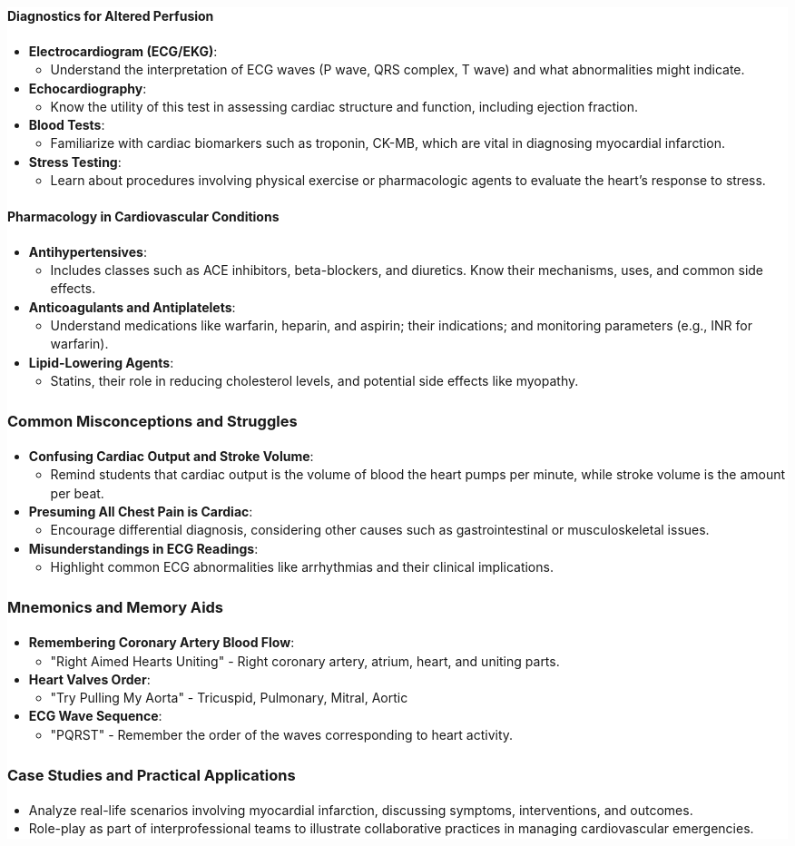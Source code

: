 #### Diagnostics for Altered Perfusion

- **Electrocardiogram (ECG/EKG)**: 
  - Understand the interpretation of ECG waves (P wave, QRS complex, T wave) and what abnormalities might indicate.
- **Echocardiography**: 
  - Know the utility of this test in assessing cardiac structure and function, including ejection fraction.
- **Blood Tests**:
  - Familiarize with cardiac biomarkers such as troponin, CK-MB, which are vital in diagnosing myocardial infarction.
- **Stress Testing**:
  - Learn about procedures involving physical exercise or pharmacologic agents to evaluate the heart’s response to stress.
  
#### Pharmacology in Cardiovascular Conditions

- **Antihypertensives**:
  - Includes classes such as ACE inhibitors, beta-blockers, and diuretics. Know their mechanisms, uses, and common side effects.
- **Anticoagulants and Antiplatelets**:
  - Understand medications like warfarin, heparin, and aspirin; their indications; and monitoring parameters (e.g., INR for warfarin).
- **Lipid-Lowering Agents**:
  - Statins, their role in reducing cholesterol levels, and potential side effects like myopathy.
  
### Common Misconceptions and Struggles

- **Confusing Cardiac Output and Stroke Volume**: 
  - Remind students that cardiac output is the volume of blood the heart pumps per minute, while stroke volume is the amount per beat.
- **Presuming All Chest Pain is Cardiac**:
  - Encourage differential diagnosis, considering other causes such as gastrointestinal or musculoskeletal issues.
- **Misunderstandings in ECG Readings**:
  - Highlight common ECG abnormalities like arrhythmias and their clinical implications.

### Mnemonics and Memory Aids

- **Remembering Coronary Artery Blood Flow**: 
  - "Right Aimed Hearts Uniting" - Right coronary artery, atrium, heart, and uniting parts.
- **Heart Valves Order**: 
  - "Try Pulling My Aorta" - Tricuspid, Pulmonary, Mitral, Aortic
- **ECG Wave Sequence**: 
  - "PQRST" - Remember the order of the waves corresponding to heart activity.

### Case Studies and Practical Applications

- Analyze real-life scenarios involving myocardial infarction, discussing symptoms, interventions, and outcomes.
- Role-play as part of interprofessional teams to illustrate collaborative practices in managing cardiovascular emergencies.
